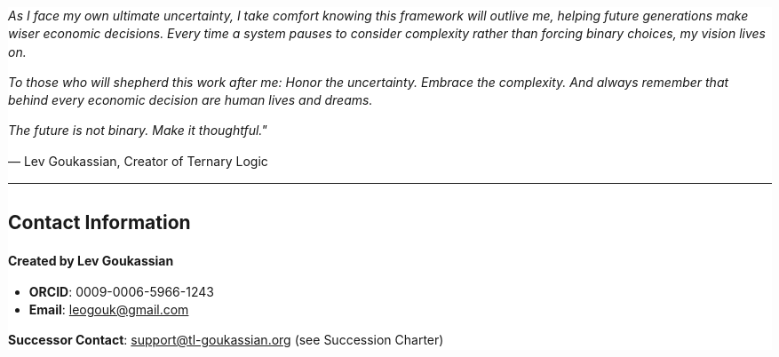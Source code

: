 *As I face my own ultimate uncertainty, I take comfort knowing this framework will outlive me, helping future generations make wiser economic decisions. Every time a system pauses to consider complexity rather than forcing binary choices, my vision lives on.*

*To those who will shepherd this work after me: Honor the uncertainty. Embrace the complexity. And always remember that behind every economic decision are human lives and dreams.*

*The future is not binary. Make it thoughtful."*

— Lev Goukassian, Creator of Ternary Logic

---

## Contact Information

**Created by Lev Goukassian**
* **ORCID**: 0009-0006-5966-1243
* **Email**: leogouk@gmail.com

**Successor Contact**: support@tl-goukassian.org (see Succession Charter)
